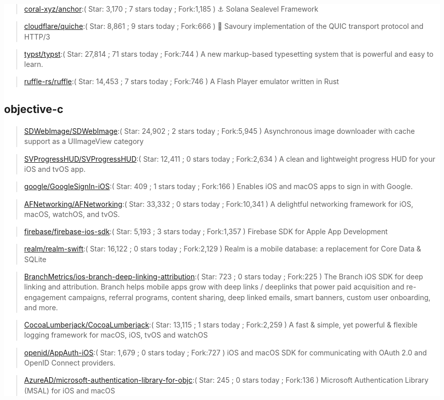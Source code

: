 > [coral-xyz/anchor](https://github.com/coral-xyz/anchor):( Star: 3,170 ; 7 stars today ; Fork:1,185 ) 
 > ⚓ Solana Sealevel Framework

> [cloudflare/quiche](https://github.com/cloudflare/quiche):( Star: 8,861 ; 9 stars today ; Fork:666 ) 
 > 🥧 Savoury implementation of the QUIC transport protocol and HTTP/3

> [typst/typst](https://github.com/typst/typst):( Star: 27,814 ; 71 stars today ; Fork:744 ) 
 > A new markup-based typesetting system that is powerful and easy to learn.

> [ruffle-rs/ruffle](https://github.com/ruffle-rs/ruffle):( Star: 14,453 ; 7 stars today ; Fork:746 ) 
 > A Flash Player emulator written in Rust

## objective-c
> [SDWebImage/SDWebImage](https://github.com/SDWebImage/SDWebImage):( Star: 24,902 ; 2 stars today ; Fork:5,945 ) 
 > Asynchronous image downloader with cache support as a UIImageView category

> [SVProgressHUD/SVProgressHUD](https://github.com/SVProgressHUD/SVProgressHUD):( Star: 12,411 ; 0 stars today ; Fork:2,634 ) 
 > A clean and lightweight progress HUD for your iOS and tvOS app.

> [google/GoogleSignIn-iOS](https://github.com/google/GoogleSignIn-iOS):( Star: 409 ; 1 stars today ; Fork:166 ) 
 > Enables iOS and macOS apps to sign in with Google.

> [AFNetworking/AFNetworking](https://github.com/AFNetworking/AFNetworking):( Star: 33,332 ; 0 stars today ; Fork:10,341 ) 
 > A delightful networking framework for iOS, macOS, watchOS, and tvOS.

> [firebase/firebase-ios-sdk](https://github.com/firebase/firebase-ios-sdk):( Star: 5,193 ; 3 stars today ; Fork:1,357 ) 
 > Firebase SDK for Apple App Development

> [realm/realm-swift](https://github.com/realm/realm-swift):( Star: 16,122 ; 0 stars today ; Fork:2,129 ) 
 > Realm is a mobile database: a replacement for Core Data & SQLite

> [BranchMetrics/ios-branch-deep-linking-attribution](https://github.com/BranchMetrics/ios-branch-deep-linking-attribution):( Star: 723 ; 0 stars today ; Fork:225 ) 
 > The Branch iOS SDK for deep linking and attribution. Branch helps mobile apps grow with deep links / deeplinks that power paid acquisition and re-engagement campaigns, referral programs, content sharing, deep linked emails, smart banners, custom user onboarding, and more.

> [CocoaLumberjack/CocoaLumberjack](https://github.com/CocoaLumberjack/CocoaLumberjack):( Star: 13,115 ; 1 stars today ; Fork:2,259 ) 
 > A fast & simple, yet powerful & flexible logging framework for macOS, iOS, tvOS and watchOS

> [openid/AppAuth-iOS](https://github.com/openid/AppAuth-iOS):( Star: 1,679 ; 0 stars today ; Fork:727 ) 
 > iOS and macOS SDK for communicating with OAuth 2.0 and OpenID Connect providers.

> [AzureAD/microsoft-authentication-library-for-objc](https://github.com/AzureAD/microsoft-authentication-library-for-objc):( Star: 245 ; 0 stars today ; Fork:136 ) 
 > Microsoft Authentication Library (MSAL) for iOS and macOS

